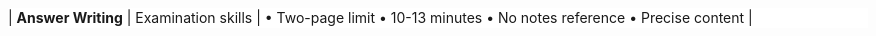 | **Answer Writing** | Examination skills | • Two-page limit • 10-13 minutes • No notes reference • Precise content |